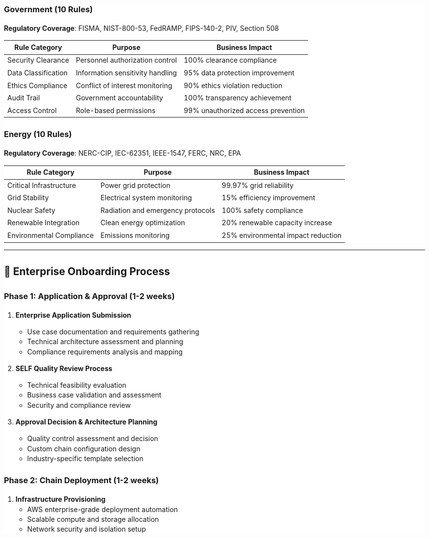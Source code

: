 ### **Government (10 Rules)**
**Regulatory Coverage**: FISMA, NIST-800-53, FedRAMP, FIPS-140-2, PIV, Section 508

| Rule Category | Purpose | Business Impact |
|---------------|---------|-----------------|
| Security Clearance | Personnel authorization control | 100% clearance compliance |
| Data Classification | Information sensitivity handling | 95% data protection improvement |
| Ethics Compliance | Conflict of interest monitoring | 90% ethics violation reduction |
| Audit Trail | Government accountability | 100% transparency achievement |
| Access Control | Role-based permissions | 99% unauthorized access prevention |

### **Energy (10 Rules)**
**Regulatory Coverage**: NERC-CIP, IEC-62351, IEEE-1547, FERC, NRC, EPA

| Rule Category | Purpose | Business Impact |
|---------------|---------|-----------------|
| Critical Infrastructure | Power grid protection | 99.97% grid reliability |
| Grid Stability | Electrical system monitoring | 15% efficiency improvement |
| Nuclear Safety | Radiation and emergency protocols | 100% safety compliance |
| Renewable Integration | Clean energy optimization | 20% renewable capacity increase |
| Environmental Compliance | Emissions monitoring | 25% environmental impact reduction |

---

## 🚀 Enterprise Onboarding Process

### **Phase 1: Application & Approval (1-2 weeks)**
1. **Enterprise Application Submission**
   - Use case documentation and requirements gathering
   - Technical architecture assessment and planning
   - Compliance requirements analysis and mapping

2. **SELF Quality Review Process**
   - Technical feasibility evaluation
   - Business case validation and assessment
   - Security and compliance review

3. **Approval Decision & Architecture Planning**
   - Quality control assessment and decision
   - Custom chain configuration design
   - Industry-specific template selection

### **Phase 2: Chain Deployment (1-2 weeks)**
1. **Infrastructure Provisioning**
   - AWS enterprise-grade deployment automation
   - Scalable compute and storage allocation
   - Network security and isolation setup
